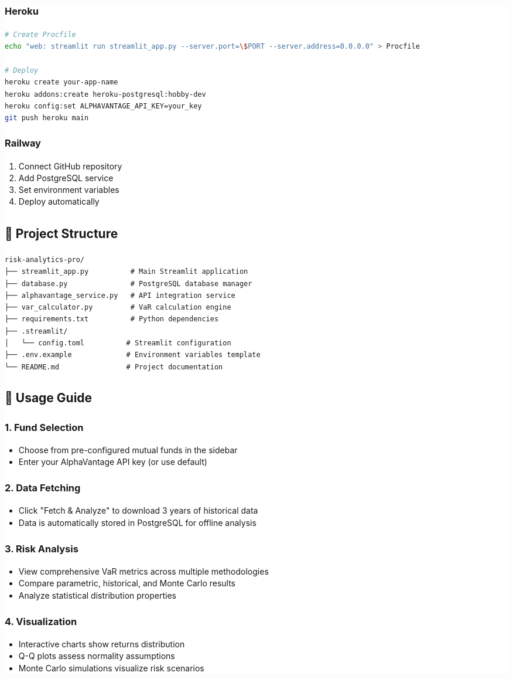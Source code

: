 ### Heroku
```bash
# Create Procfile
echo "web: streamlit run streamlit_app.py --server.port=\$PORT --server.address=0.0.0.0" > Procfile

# Deploy
heroku create your-app-name
heroku addons:create heroku-postgresql:hobby-dev
heroku config:set ALPHAVANTAGE_API_KEY=your_key
git push heroku main
```

### Railway
1. Connect GitHub repository
2. Add PostgreSQL service
3. Set environment variables
4. Deploy automatically

## 📁 Project Structure

```
risk-analytics-pro/
├── streamlit_app.py          # Main Streamlit application
├── database.py               # PostgreSQL database manager
├── alphavantage_service.py   # API integration service
├── var_calculator.py         # VaR calculation engine
├── requirements.txt          # Python dependencies
├── .streamlit/
│   └── config.toml          # Streamlit configuration
├── .env.example             # Environment variables template
└── README.md                # Project documentation
```

## 🎯 Usage Guide

### 1. Fund Selection
- Choose from pre-configured mutual funds in the sidebar
- Enter your AlphaVantage API key (or use default)

### 2. Data Fetching
- Click "Fetch & Analyze" to download 3 years of historical data
- Data is automatically stored in PostgreSQL for offline analysis

### 3. Risk Analysis
- View comprehensive VaR metrics across multiple methodologies
- Compare parametric, historical, and Monte Carlo results
- Analyze statistical distribution properties

### 4. Visualization
- Interactive charts show returns distribution
- Q-Q plots assess normality assumptions
- Monte Carlo simulations visualize risk scenarios
